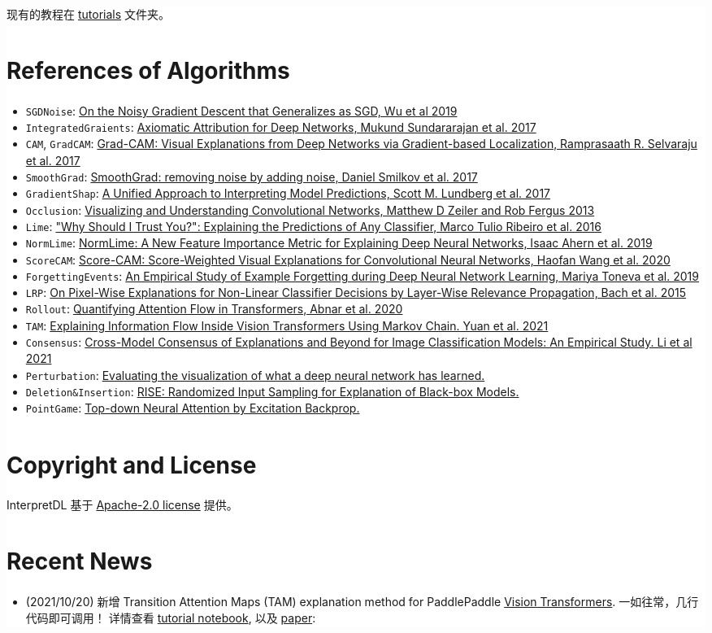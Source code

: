 现有的教程在 [tutorials](https://github.com/PaddlePaddle/InterpretDL/tree/master/tutorials) 文件夹。

# References of Algorithms

* `SGDNoise`: [On the Noisy Gradient Descent that Generalizes as SGD, Wu et al 2019](https://arxiv.org/abs/1906.07405)
* `IntegratedGraients`: [Axiomatic Attribution for Deep Networks, Mukund Sundararajan et al. 2017](https://arxiv.org/abs/1703.01365)
* `CAM`, `GradCAM`: [Grad-CAM: Visual Explanations from Deep Networks via Gradient-based Localization, Ramprasaath R. Selvaraju et al. 2017](https://arxiv.org/abs/1610.02391.pdf)
* `SmoothGrad`: [SmoothGrad: removing noise by adding noise, Daniel Smilkov et al. 2017](https://arxiv.org/abs/1706.03825)
* `GradientShap`: [A Unified Approach to Interpreting Model Predictions, Scott M. Lundberg et al. 2017](http://papers.nips.cc/paper/7062-a-unified-approach-to-interpreting-model-predictions)
* `Occlusion`: [Visualizing and Understanding Convolutional Networks, Matthew D Zeiler and Rob Fergus 2013](https://arxiv.org/abs/1311.2901)
* `Lime`: ["Why Should I Trust You?": Explaining the Predictions of Any Classifier, Marco Tulio Ribeiro et al. 2016](https://arxiv.org/abs/1602.04938)
* `NormLime`: [NormLime: A New Feature Importance Metric for Explaining Deep Neural Networks, Isaac Ahern et al. 2019](https://arxiv.org/abs/1909.04200)
* `ScoreCAM`: [Score-CAM: Score-Weighted Visual Explanations for Convolutional Neural Networks, Haofan Wang et al. 2020](https://arxiv.org/abs/1910.01279)
* `ForgettingEvents`: [An Empirical Study of Example Forgetting during Deep Neural Network Learning, Mariya Toneva et al. 2019](http://arxiv.org/abs/1812.05159)
* `LRP`: [On Pixel-Wise Explanations for Non-Linear Classifier Decisions by Layer-Wise Relevance Propagation, Bach et al. 2015](https://journals.plos.org/plosone/article?id=10.1371/journal.pone.0130140)
* `Rollout`: [Quantifying Attention Flow in Transformers, Abnar et al. 2020](https://arxiv.org/abs/2005.00928)
* `TAM`: [Explaining Information Flow Inside Vision Transformers Using Markov Chain. Yuan et al. 2021](https://openreview.net/forum?id=TT-cf6QSDaQ)
* `Consensus`: [Cross-Model Consensus of Explanations and Beyond for Image Classification Models: An Empirical Study. Li et al 2021](https://arxiv.org/abs/2109.00707)
* `Perturbation`: [Evaluating the visualization of what a deep neural network has learned.](https://arxiv.org/abs/1509.06321)
* `Deletion&Insertion`: [RISE: Randomized Input Sampling for Explanation of Black-box Models.](https://arxiv.org/abs/1806.07421)
* `PointGame`: [Top-down Neural Attention by Excitation Backprop.](https://arxiv.org/abs/1608.00507)

# Copyright and License

InterpretDL 基于 [Apache-2.0 license](https://github.com/PaddlePaddle/InterpretDL/blob/master/LICENSE) 提供。

# Recent News



- (2021/10/20) 新增 Transition Attention Maps (TAM) explanation method for PaddlePaddle [Vision Transformers](https://github.com/PaddlePaddle/PaddleClas/blob/release/2.3/ppcls/arch/backbone/model_zoo/vision_transformer.py). 一如往常，几行代码即可调用！ 详情查看 [tutorial notebook](https://github.com/PaddlePaddle/InterpretDL/blob/master/tutorials/ViT_explanations_tam.ipynb), 以及 [paper](https://openreview.net/forum?id=TT-cf6QSDaQ):
